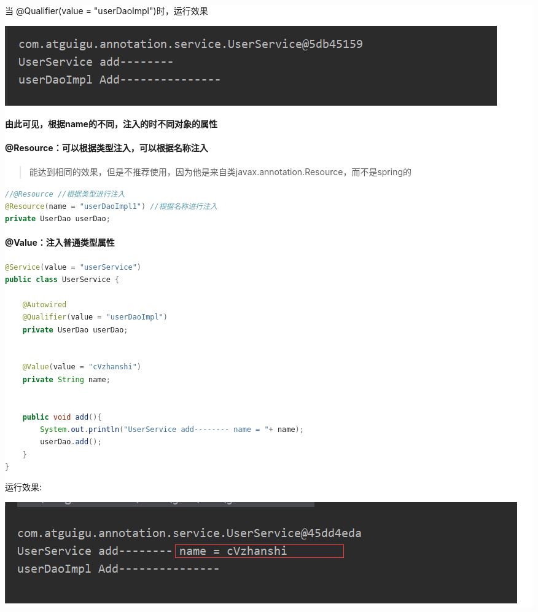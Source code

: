 当 @Qualifier(value = "userDaoImpl")时，运行效果

![1618544672274](Spring5.assets/1618544672274.png)

**由此可见，根据name的不同，注入的时不同对象的属性**

####  @Resource：可以根据类型注入，可以根据名称注入 

> 能达到相同的效果，但是不推荐使用，因为他是来自类javax.annotation.Resource，而不是spring的

~~~Java
//@Resource //根据类型进行注入
@Resource(name = "userDaoImpl1") //根据名称进行注入
private UserDao userDao;
~~~

####  @Value：注入普通类型属性  

~~~Java
@Service(value = "userService")
public class UserService {
    
    @Autowired
    @Qualifier(value = "userDaoImpl")
    private UserDao userDao;
    
    
    @Value(value = "cVzhanshi")
    private String name;
    

    public void add(){
        System.out.println("UserService add-------- name = "+ name);
        userDao.add();
    }
}

~~~

运行效果:

![1618544882739](Spring5.assets/1618544882739.png)
